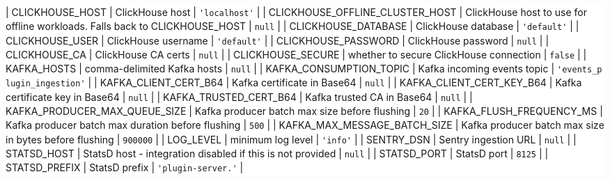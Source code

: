 | CLICKHOUSE_HOST                            | ClickHouse host                                                                                                                                                                                                | `'localhost'`                         |
| CLICKHOUSE_OFFLINE_CLUSTER_HOST            | ClickHouse host to use for offline workloads. Falls back to CLICKHOUSE_HOST                                                                                                                                    | `null`                                |
| CLICKHOUSE_DATABASE                        | ClickHouse database                                                                                                                                                                                            | `'default'`                           |
| CLICKHOUSE_USER                            | ClickHouse username                                                                                                                                                                                            | `'default'`                           |
| CLICKHOUSE_PASSWORD                        | ClickHouse password                                                                                                                                                                                            | `null`                                |
| CLICKHOUSE_CA                              | ClickHouse CA certs                                                                                                                                                                                            | `null`                                |
| CLICKHOUSE_SECURE                          | whether to secure ClickHouse connection                                                                                                                                                                        | `false`                               |
| KAFKA_HOSTS                                | comma-delimited Kafka hosts                                                                                                                                                                                    | `null`                                |
| KAFKA_CONSUMPTION_TOPIC                    | Kafka incoming events topic                                                                                                                                                                                    | `'events_plugin_ingestion'`           |
| KAFKA_CLIENT_CERT_B64                      | Kafka certificate in Base64                                                                                                                                                                                    | `null`                                |
| KAFKA_CLIENT_CERT_KEY_B64                  | Kafka certificate key in Base64                                                                                                                                                                                | `null`                                |
| KAFKA_TRUSTED_CERT_B64                     | Kafka trusted CA in Base64                                                                                                                                                                                     | `null`                                |
| KAFKA_PRODUCER_MAX_QUEUE_SIZE              | Kafka producer batch max size before flushing                                                                                                                                                                  | `20`                                  |
| KAFKA_FLUSH_FREQUENCY_MS                   | Kafka producer batch max duration before flushing                                                                                                                                                              | `500`                                 |
| KAFKA_MAX_MESSAGE_BATCH_SIZE               | Kafka producer batch max size in bytes before flushing                                                                                                                                                         | `900000`                              |
| LOG_LEVEL                                  | minimum log level                                                                                                                                                                                              | `'info'`                              |
| SENTRY_DSN                                 | Sentry ingestion URL                                                                                                                                                                                           | `null`                                |
| STATSD_HOST                                | StatsD host - integration disabled if this is not provided                                                                                                                                                     | `null`                                |
| STATSD_PORT                                | StatsD port                                                                                                                                                                                                    | `8125`                                |
| STATSD_PREFIX                              | StatsD prefix                                                                                                                                                                                                  | `'plugin-server.'`                    |